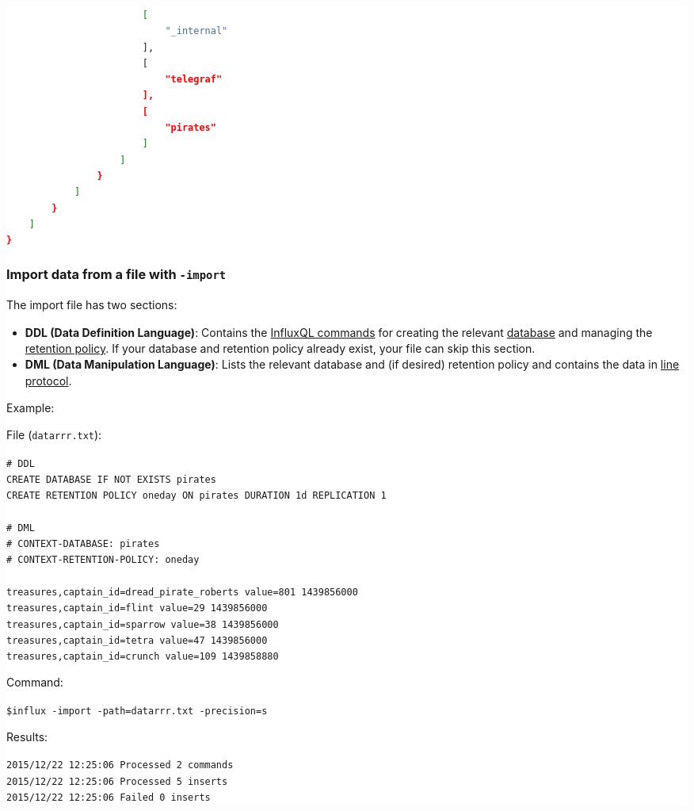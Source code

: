 ```bash
                        [
                            "_internal"
                        ],
                        [
                            "telegraf"
                        ],
                        [
                            "pirates"
                        ]
                    ]
                }
            ]
        }
    ]
}
```

### Import data from a file with `-import`
The import file has two sections:

* **DDL (Data Definition Language)**: Contains the [InfluxQL commands](/influxdb/v0.10/query_language/database_management/) for creating the relevant [database](/influxdb/v0.10/concepts/glossary/) and managing the [retention policy](/influxdb/v0.10/concepts/glossary/#retention-policy-rp).
If your database and retention policy already exist, your file can skip this section.
* **DML (Data Manipulation Language)**: Lists the relevant database and (if desired) retention policy and contains the data in [line protocol](/influxdb/v0.10/write_protocols/line/).

Example:

File (`datarrr.txt`):
```
# DDL
CREATE DATABASE IF NOT EXISTS pirates
CREATE RETENTION POLICY oneday ON pirates DURATION 1d REPLICATION 1

# DML
# CONTEXT-DATABASE: pirates
# CONTEXT-RETENTION-POLICY: oneday

treasures,captain_id=dread_pirate_roberts value=801 1439856000
treasures,captain_id=flint value=29 1439856000
treasures,captain_id=sparrow value=38 1439856000
treasures,captain_id=tetra value=47 1439856000
treasures,captain_id=crunch value=109 1439858880
```

Command:
```
$influx -import -path=datarrr.txt -precision=s
```

Results:
```
2015/12/22 12:25:06 Processed 2 commands
2015/12/22 12:25:06 Processed 5 inserts
2015/12/22 12:25:06 Failed 0 inserts
```
